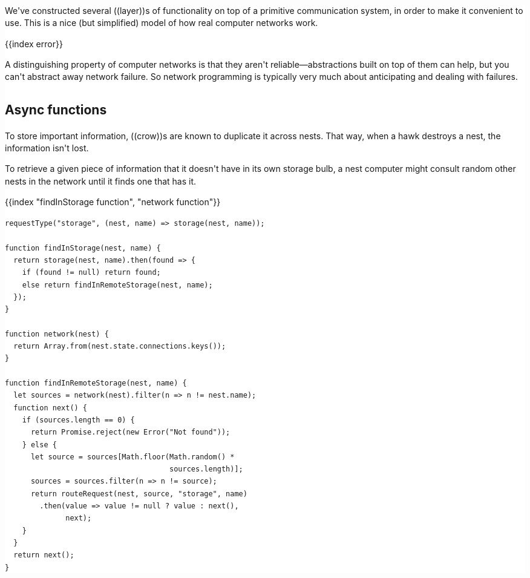 We've constructed several ((layer))s of functionality on top of a
primitive communication system, in order to make it convenient to use.
This is a nice (but simplified) model of how real computer networks
work.

{{index error}}

A distinguishing property of computer networks is that they aren't
reliable—abstractions built on top of them can help, but you can't
abstract away network failure. So network programming is typically
very much about anticipating and dealing with failures.

## Async functions

To store important information, ((crow))s are known to duplicate it
across nests. That way, when a hawk destroys a nest, the information
isn't lost.

To retrieve a given piece of information that it doesn't have in its
own storage bulb, a nest computer might consult random other nests in
the network until it finds one that has it.

{{index "findInStorage function", "network function"}}

```{includeCode: true}
requestType("storage", (nest, name) => storage(nest, name));

function findInStorage(nest, name) {
  return storage(nest, name).then(found => {
    if (found != null) return found;
    else return findInRemoteStorage(nest, name);
  });
}

function network(nest) {
  return Array.from(nest.state.connections.keys());
}

function findInRemoteStorage(nest, name) {
  let sources = network(nest).filter(n => n != nest.name);
  function next() {
    if (sources.length == 0) {
      return Promise.reject(new Error("Not found"));
    } else {
      let source = sources[Math.floor(Math.random() *
                                      sources.length)];
      sources = sources.filter(n => n != source);
      return routeRequest(nest, source, "storage", name)
        .then(value => value != null ? value : next(),
              next);
    }
  }
  return next();
}
```
